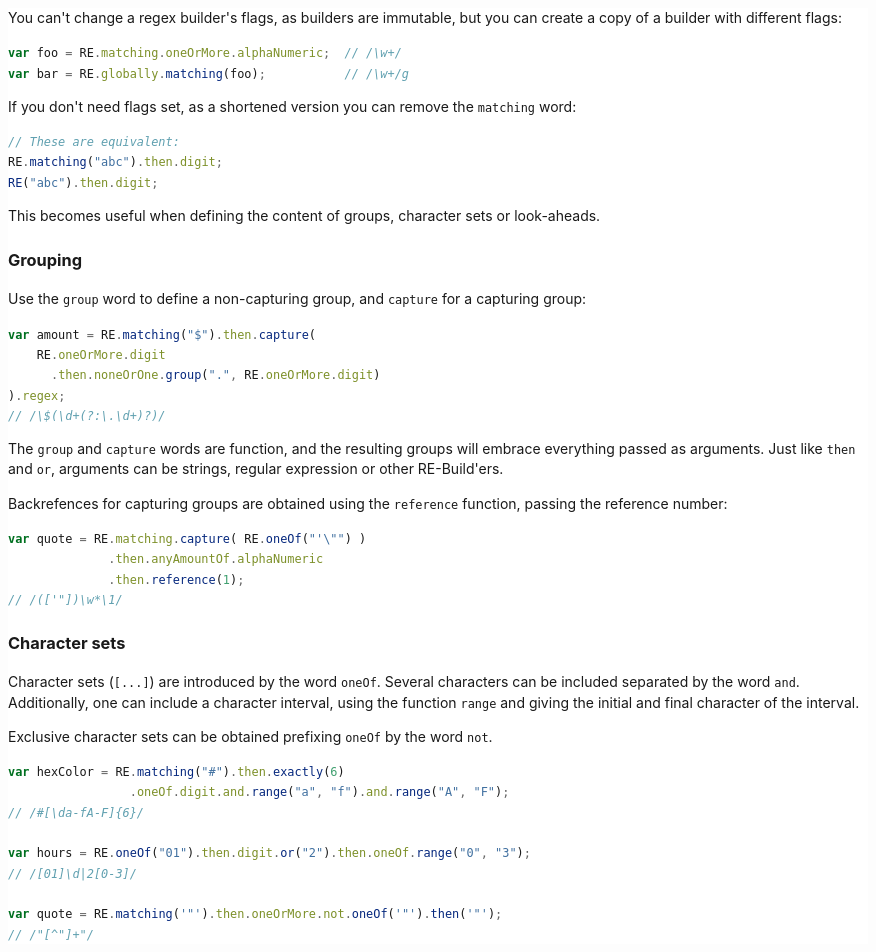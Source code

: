 You can't change a regex builder's flags, as builders are immutable, but you can create a copy of a builder with different flags:

```js
var foo = RE.matching.oneOrMore.alphaNumeric;  // /\w+/
var bar = RE.globally.matching(foo);           // /\w+/g
```

If you don't need flags set, as a shortened version you can remove the `matching` word:

```js
// These are equivalent:
RE.matching("abc").then.digit;
RE("abc").then.digit;
```

This becomes useful when defining the content of groups, character sets or look-aheads.

### Grouping

Use the `group` word to define a non-capturing group, and `capture` for a capturing group:

```js
var amount = RE.matching("$").then.capture(
    RE.oneOrMore.digit
      .then.noneOrOne.group(".", RE.oneOrMore.digit)
).regex;
// /\$(\d+(?:\.\d+)?)/
```

The `group` and `capture` words are function, and the resulting groups will embrace everything passed as arguments. Just like `then` and `or`, arguments can be strings, regular expression or other RE-Build'ers.

Backrefences for capturing groups are obtained using the `reference` function, passing the reference number:

```js
var quote = RE.matching.capture( RE.oneOf("'\"") )
              .then.anyAmountOf.alphaNumeric
              .then.reference(1);
// /(['"])\w*\1/
```

### Character sets

Character sets (`[...]`) are introduced by the word `oneOf`. Several characters can be included separated by the word `and`. Additionally, one can include a character interval, using the function `range` and giving the initial and final character of the interval.

Exclusive character sets can be obtained prefixing `oneOf` by the word `not`.

```js
var hexColor = RE.matching("#").then.exactly(6)
                 .oneOf.digit.and.range("a", "f").and.range("A", "F");
// /#[\da-fA-F]{6}/

var hours = RE.oneOf("01").then.digit.or("2").then.oneOf.range("0", "3");
// /[01]\d|2[0-3]/

var quote = RE.matching('"').then.oneOrMore.not.oneOf('"').then('"');
// /"[^"]+"/
```
